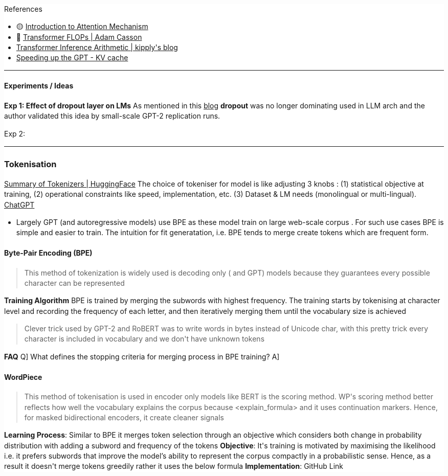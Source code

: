 References
- 🟡 [Introduction to Attention Mechanism](https://erdem.pl/2021/05/introduction-to-attention-mechanism)
- 🚧 [Transformer FLOPs | Adam Casson](https://www.adamcasson.com/posts/transformer-flops)
- [Transformer Inference Arithmetic | kipply's blog](https://kipp.ly/transformer-inference-arithmetic/)
- [Speeding up the GPT - KV cache](https://dipkumar.dev/posts/gpt-kvcache/)

---
#### Experiments / Ideas
**Exp 1: Effect of dropout layer on LMs**
As mentioned in this [blog](https://magazine.sebastianraschka.com/i/170506328/removing-dropout) **dropout** was no longer dominating used in LLM arch and the author validated this idea by small-scale GPT-2 replication runs. 

Exp 2: 

---
### Tokenisation
[Summary of Tokenizers | HuggingFace](https://huggingface.co/docs/transformers/tokenizer_summary)
The choice of tokeniser for model is like adjusting 3 knobs : (1) statistical objective at training, (2) operational constraints like speed, implementation, etc. (3) Dataset & LM needs (monolingual or multi-lingual). [ChatGPT](https://chatgpt.com/s/t_68af7918006c8191bea20802463dd6cf)
* Largely GPT (and autoregressive models) use BPE as these model train on large web-scale corpus . For such use cases BPE is simple and easier to train. The intuition for fit generatation, i.e. BPE tends to merge create tokens which are frequent form.

#### Byte-Pair Encoding (BPE)
> This method of tokenization is widely used is decoding only ( and GPT) models because they guarantees every possible character can be represented

**Training Algorithm**
BPE is trained by merging the subwords with highest frequency. The training starts by tokenising at character level and recording the frequency of each letter, and then iteratively merging them until the vocabulary size is achieved
> Clever trick used by GPT-2 and RoBERT was to write words in bytes instead of Unicode char, with this pretty trick every character is included in vocabulary and we don't have unknown tokens

**FAQ**
Q] What defines the stopping criteria for merging process in BPE training?
A]

#### WordPiece
> This method of tokenisation is used in encoder only models like BERT is the scoring method. WP's scoring method better reflects how well the vocabulary explains the corpus because <explain_formula> and it uses continuation markers. Hence, for masked bidirectional encoders, it create cleaner signals

**Learning Process**: Similar to BPE it merges token selection through an objective which considers both change in probability distribution with adding a subword and frequency of the tokens
**Objective**: It's training is motivated by maximising the likelihood i.e. it prefers subwords that improve the model’s ability to represent the corpus compactly in a probabilistic sense. Hence, as a result it doesn't merge tokens greedily rather it uses the below formula
**Implementation**: GitHub Link

